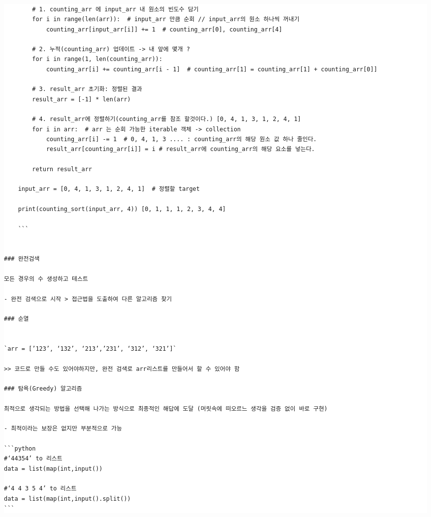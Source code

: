             # 1. counting_arr 에 input_arr 내 원소의 빈도수 담기
            for i in range(len(arr)):  # input_arr 만큼 순회 // input_arr의 원소 하나씩 꺼내기
                counting_arr[input_arr[i]] += 1  # counting_arr[0], counting_arr[4]
        
            # 2. 누적(counting_arr) 업데이트 -> 내 앞에 몇개 ?
            for i in range(1, len(counting_arr)):
                counting_arr[i] += counting_arr[i - 1]  # counting_arr[1] = counting_arr[1] + counting_arr[0]]
        
            # 3. result_arr 초기화: 정렬된 결과
            result_arr = [-1] * len(arr)
        
            # 4. result_arr에 정렬하기(counting_arr를 참조 할것이다.) [0, 4, 1, 3, 1, 2, 4, 1]
            for i in arr:  # arr 는 순회 가능한 iterable 객체 -> collection
                counting_arr[i] -= 1  # 0, 4, 1, 3 .... : counting_arr의 해당 원소 값 하나 줄인다.
                result_arr[counting_arr[i]] = i # result_arr에 counting_arr의 해당 요소를 넣는다.
        
            return result_arr
        
        input_arr = [0, 4, 1, 3, 1, 2, 4, 1]  # 정렬할 target
        
        print(counting_sort(input_arr, 4)) [0, 1, 1, 1, 2, 3, 4, 4]
        
        ```
        
    
    ### 완전검색
    
    모든 경우의 수 생성하고 테스트
    
    - 완전 검색으로 시작 > 접근법을 도출하여 다른 알고리즘 찾기
    
    ### 순열
    
    
    `arr = [’123’, ‘132’, ‘213’,’231’, ‘312’, ‘321’]`
    
    >> 코드로 만들 수도 있어야하지만, 완전 검색로 arr리스트를 만들어서 할 수 있어야 함
    
    ### 탐욕(Greedy) 알고리즘
    
    최적으로 생각되는 방법을 선택해 나가는 방식으로 최종적인 해답에 도달 (머릿속에 떠오르느 생각을 검증 없이 바로 구현)
    
    - 최적이라는 보장은 없지만 부분적으로 가능
    
    ```python
    #‘44354’ to 리스트
    data = list(map(int,input())
    
    #‘4 4 3 5 4’ to 리스트
    data = list(map(int,input().split())
    ```
    
